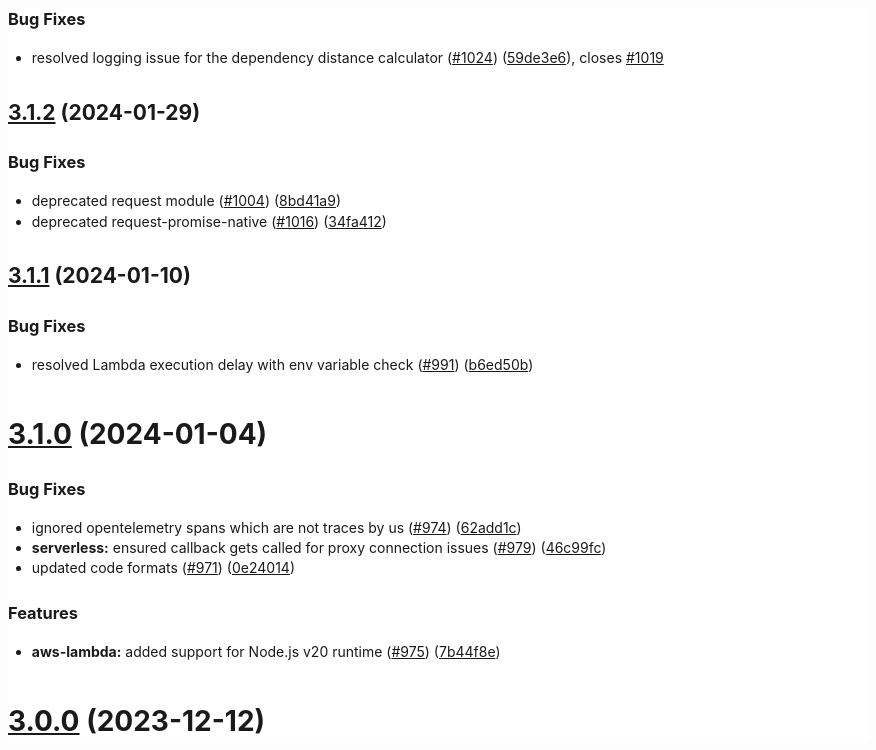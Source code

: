 ### Bug Fixes

- resolved logging issue for the dependency distance calculator ([#1024](https://github.com/instana/nodejs/issues/1024)) ([59de3e6](https://github.com/instana/nodejs/commit/59de3e6345bb4b64a2b5f02e01b5351182c66d83)), closes [#1019](https://github.com/instana/nodejs/issues/1019)

## [3.1.2](https://github.com/instana/nodejs/compare/v3.1.1...v3.1.2) (2024-01-29)

### Bug Fixes

- deprecated request module ([#1004](https://github.com/instana/nodejs/issues/1004)) ([8bd41a9](https://github.com/instana/nodejs/commit/8bd41a9fd9e7650b6076837b5c40eb73dbc293ba))
- deprecated request-promise-native ([#1016](https://github.com/instana/nodejs/issues/1016)) ([34fa412](https://github.com/instana/nodejs/commit/34fa412b7d39af9c5caf3a545771aee3ce3aa07a))

## [3.1.1](https://github.com/instana/nodejs/compare/v3.1.0...v3.1.1) (2024-01-10)

### Bug Fixes

- resolved Lambda execution delay with env variable check ([#991](https://github.com/instana/nodejs/issues/991)) ([b6ed50b](https://github.com/instana/nodejs/commit/b6ed50b9a70e0f4af579e0cf66320d0b8ac36ca9))

# [3.1.0](https://github.com/instana/nodejs/compare/v3.0.0...v3.1.0) (2024-01-04)

### Bug Fixes

- ignored opentelemetry spans which are not traces by us ([#974](https://github.com/instana/nodejs/issues/974)) ([62add1c](https://github.com/instana/nodejs/commit/62add1ce576d524986862e28b9547d02ebe602ad))
- **serverless:** ensured callback gets called for proxy connection issues ([#979](https://github.com/instana/nodejs/issues/979)) ([46c99fc](https://github.com/instana/nodejs/commit/46c99fca51bad226665d8afdfb1085cf62bf67d2))
- updated code formats ([#971](https://github.com/instana/nodejs/issues/971)) ([0e24014](https://github.com/instana/nodejs/commit/0e2401484079c1bb8a35a67ecc67408364dd6cd4))

### Features

- **aws-lambda:** added support for Node.js v20 runtime ([#975](https://github.com/instana/nodejs/issues/975)) ([7b44f8e](https://github.com/instana/nodejs/commit/7b44f8e814a81c589cbdd7bfc82eefa517336f14))

# [3.0.0](https://github.com/instana/nodejs/compare/v2.36.1...v3.0.0) (2023-12-12)
